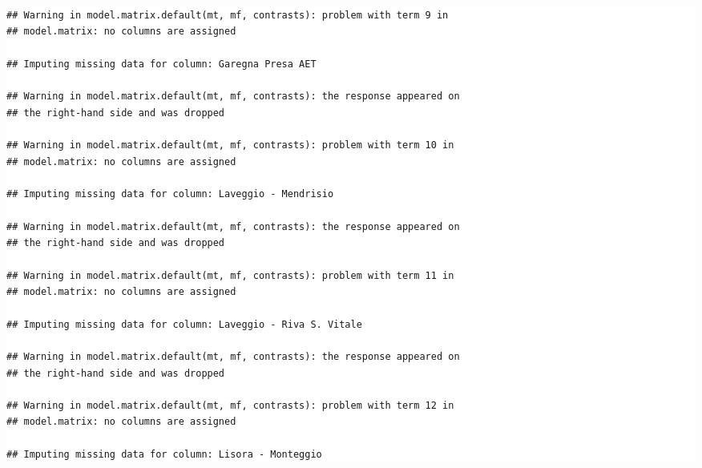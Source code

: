     ## Warning in model.matrix.default(mt, mf, contrasts): problem with term 9 in
    ## model.matrix: no columns are assigned

    ## Imputing missing data for column: Garegna Presa AET

    ## Warning in model.matrix.default(mt, mf, contrasts): the response appeared on
    ## the right-hand side and was dropped

    ## Warning in model.matrix.default(mt, mf, contrasts): problem with term 10 in
    ## model.matrix: no columns are assigned

    ## Imputing missing data for column: Laveggio - Mendrisio

    ## Warning in model.matrix.default(mt, mf, contrasts): the response appeared on
    ## the right-hand side and was dropped

    ## Warning in model.matrix.default(mt, mf, contrasts): problem with term 11 in
    ## model.matrix: no columns are assigned

    ## Imputing missing data for column: Laveggio - Riva S. Vitale

    ## Warning in model.matrix.default(mt, mf, contrasts): the response appeared on
    ## the right-hand side and was dropped

    ## Warning in model.matrix.default(mt, mf, contrasts): problem with term 12 in
    ## model.matrix: no columns are assigned

    ## Imputing missing data for column: Lisora - Monteggio
